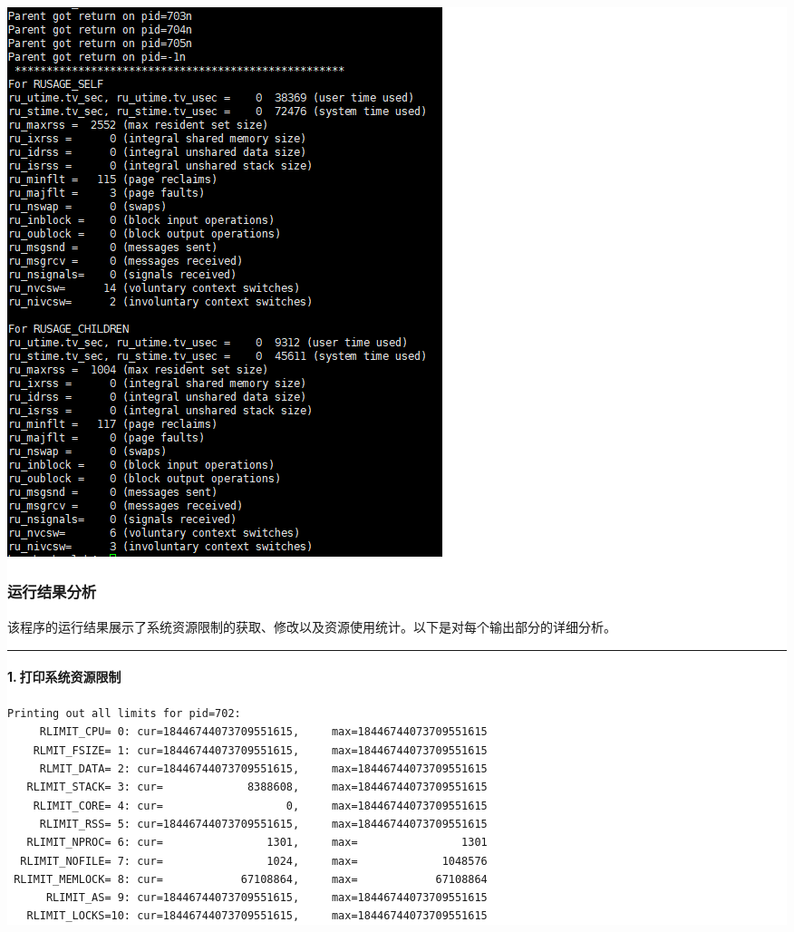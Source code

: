 ![image-20240924112909331](image/image-20240924112909331.png)

### 运行结果分析

该程序的运行结果展示了系统资源限制的获取、修改以及资源使用统计。以下是对每个输出部分的详细分析。

------

#### 1. **打印系统资源限制**

```
Printing out all limits for pid=702:
     RLIMIT_CPU= 0: cur=18446744073709551615,     max=18446744073709551615
    RLMIT_FSIZE= 1: cur=18446744073709551615,     max=18446744073709551615
     RLMIT_DATA= 2: cur=18446744073709551615,     max=18446744073709551615
   RLIMIT_STACK= 3: cur=             8388608,     max=18446744073709551615
    RLIMIT_CORE= 4: cur=                   0,     max=18446744073709551615
     RLIMIT_RSS= 5: cur=18446744073709551615,     max=18446744073709551615
   RLIMIT_NPROC= 6: cur=                1301,     max=                1301
  RLIMIT_NOFILE= 7: cur=                1024,     max=             1048576
 RLIMIT_MEMLOCK= 8: cur=            67108864,     max=            67108864
      RLIMIT_AS= 9: cur=18446744073709551615,     max=18446744073709551615
   RLIMIT_LOCKS=10: cur=18446744073709551615,     max=18446744073709551615
```
